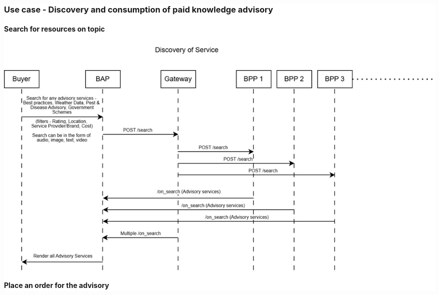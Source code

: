 ### Use case - Discovery and consumption of paid knowledge advisory

**Search for resources on topic**

![Search for resources on infested disease](./Images/Advisory/paid/UAI%20advisory-Discovery.jpg)

**Place an order for the advisory**

